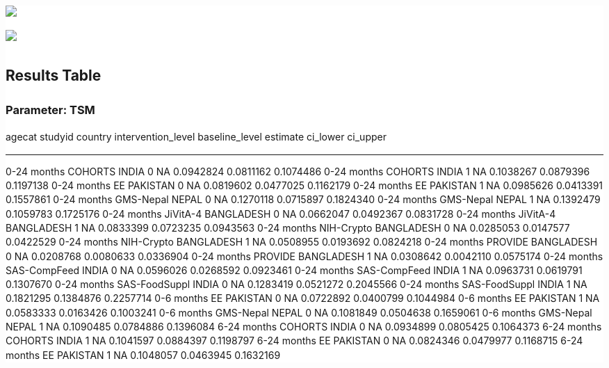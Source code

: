 

![](/tmp/aa3f615e-5139-4d60-838f-b0bcf8901887/e563a333-0389-4c95-ac14-d08fdb65c2c9/REPORT_files/figure-html/plot_paf-1.png)

![](/tmp/aa3f615e-5139-4d60-838f-b0bcf8901887/e563a333-0389-4c95-ac14-d08fdb65c2c9/REPORT_files/figure-html/plot_par-1.png)

## Results Table

### Parameter: TSM


agecat        studyid         country      intervention_level   baseline_level     estimate    ci_lower    ci_upper
------------  --------------  -----------  -------------------  ---------------  ----------  ----------  ----------
0-24 months   COHORTS         INDIA        0                    NA                0.0942824   0.0811162   0.1074486
0-24 months   COHORTS         INDIA        1                    NA                0.1038267   0.0879396   0.1197138
0-24 months   EE              PAKISTAN     0                    NA                0.0819602   0.0477025   0.1162179
0-24 months   EE              PAKISTAN     1                    NA                0.0985626   0.0413391   0.1557861
0-24 months   GMS-Nepal       NEPAL        0                    NA                0.1270118   0.0715897   0.1824340
0-24 months   GMS-Nepal       NEPAL        1                    NA                0.1392479   0.1059783   0.1725176
0-24 months   JiVitA-4        BANGLADESH   0                    NA                0.0662047   0.0492367   0.0831728
0-24 months   JiVitA-4        BANGLADESH   1                    NA                0.0833399   0.0723235   0.0943563
0-24 months   NIH-Crypto      BANGLADESH   0                    NA                0.0285053   0.0147577   0.0422529
0-24 months   NIH-Crypto      BANGLADESH   1                    NA                0.0508955   0.0193692   0.0824218
0-24 months   PROVIDE         BANGLADESH   0                    NA                0.0208768   0.0080633   0.0336904
0-24 months   PROVIDE         BANGLADESH   1                    NA                0.0308642   0.0042110   0.0575174
0-24 months   SAS-CompFeed    INDIA        0                    NA                0.0596026   0.0268592   0.0923461
0-24 months   SAS-CompFeed    INDIA        1                    NA                0.0963731   0.0619791   0.1307670
0-24 months   SAS-FoodSuppl   INDIA        0                    NA                0.1283419   0.0521272   0.2045566
0-24 months   SAS-FoodSuppl   INDIA        1                    NA                0.1821295   0.1384876   0.2257714
0-6 months    EE              PAKISTAN     0                    NA                0.0722892   0.0400799   0.1044984
0-6 months    EE              PAKISTAN     1                    NA                0.0583333   0.0163426   0.1003241
0-6 months    GMS-Nepal       NEPAL        0                    NA                0.1081849   0.0504638   0.1659061
0-6 months    GMS-Nepal       NEPAL        1                    NA                0.1090485   0.0784886   0.1396084
6-24 months   COHORTS         INDIA        0                    NA                0.0934899   0.0805425   0.1064373
6-24 months   COHORTS         INDIA        1                    NA                0.1041597   0.0884397   0.1198797
6-24 months   EE              PAKISTAN     0                    NA                0.0824346   0.0479977   0.1168715
6-24 months   EE              PAKISTAN     1                    NA                0.1048057   0.0463945   0.1632169